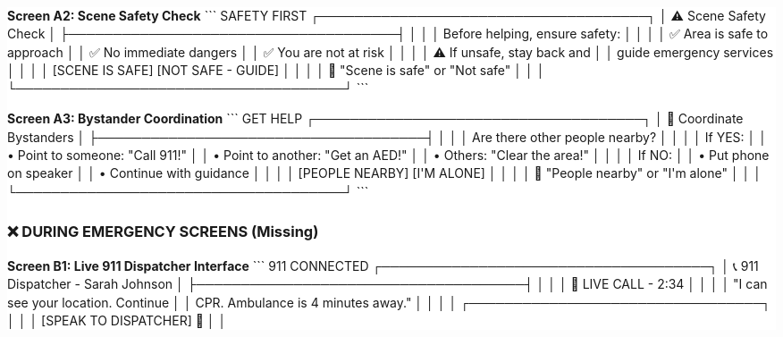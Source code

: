 **Screen A2: Scene Safety Check**
\`\`\`
SAFETY FIRST
┌─────────────────────────────────────┐
│ ⚠️ Scene Safety Check               │
├─────────────────────────────────────┤
│                                     │
│ Before helping, ensure safety:      │
│                                     │
│ ✅ Area is safe to approach         │
│ ✅ No immediate dangers             │
│ ✅ You are not at risk              │
│                                     │
│ ⚠️ If unsafe, stay back and         │
│    guide emergency services         │
│                                     │
│ [SCENE IS SAFE] [NOT SAFE - GUIDE]  │
│                                     │
│ 🎤 "Scene is safe" or "Not safe"    │
│                                     │
└─────────────────────────────────────┘
\`\`\`

**Screen A3: Bystander Coordination**
\`\`\`
GET HELP
┌─────────────────────────────────────┐
│ 👥 Coordinate Bystanders            │
├─────────────────────────────────────┤
│                                     │
│ Are there other people nearby?      │
│                                     │
│ If YES:                             │
│ • Point to someone: "Call 911!"     │
│ • Point to another: "Get an AED!"   │
│ • Others: "Clear the area!"         │
│                                     │
│ If NO:                              │
│ • Put phone on speaker              │
│ • Continue with guidance            │
│                                     │
│ [PEOPLE NEARBY] [I'M ALONE]         │
│                                     │
│ 🎤 "People nearby" or "I'm alone"   │
│                                     │
└─────────────────────────────────────┘
\`\`\`

### **❌ DURING EMERGENCY SCREENS (Missing)**

**Screen B1: Live 911 Dispatcher Interface**
\`\`\`
911 CONNECTED
┌─────────────────────────────────────┐
│ 📞 911 Dispatcher - Sarah Johnson   │
├─────────────────────────────────────┤
│                                     │
│ 🔴 LIVE CALL - 2:34                 │
│                                     │
│ "I can see your location. Continue  │
│  CPR. Ambulance is 4 minutes away." │
│                                     │
│ ┌─────────────────────────────────┐ │
│ │ [SPEAK TO DISPATCHER] 🎤        │ │